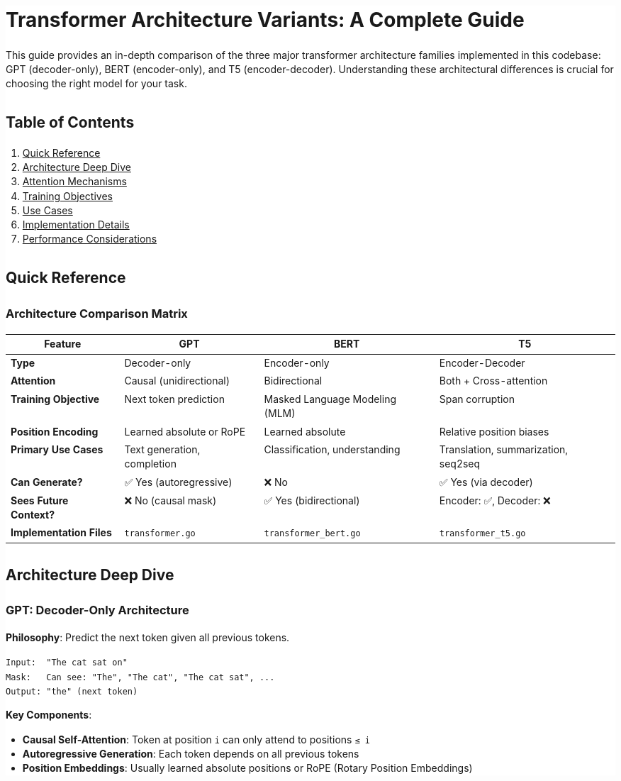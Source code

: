 # Transformer Architecture Variants: A Complete Guide

This guide provides an in-depth comparison of the three major transformer architecture families implemented in this codebase: GPT (decoder-only), BERT (encoder-only), and T5 (encoder-decoder). Understanding these architectural differences is crucial for choosing the right model for your task.

## Table of Contents

1. [Quick Reference](#quick-reference)
2. [Architecture Deep Dive](#architecture-deep-dive)
3. [Attention Mechanisms](#attention-mechanisms)
4. [Training Objectives](#training-objectives)
5. [Use Cases](#use-cases)
6. [Implementation Details](#implementation-details)
7. [Performance Considerations](#performance-considerations)

## Quick Reference

### Architecture Comparison Matrix

| Feature | GPT | BERT | T5 |
|---------|-----|------|-----|
| **Type** | Decoder-only | Encoder-only | Encoder-Decoder |
| **Attention** | Causal (unidirectional) | Bidirectional | Both + Cross-attention |
| **Training Objective** | Next token prediction | Masked Language Modeling (MLM) | Span corruption |
| **Position Encoding** | Learned absolute or RoPE | Learned absolute | Relative position biases |
| **Primary Use Cases** | Text generation, completion | Classification, understanding | Translation, summarization, seq2seq |
| **Can Generate?** | ✅ Yes (autoregressive) | ❌ No | ✅ Yes (via decoder) |
| **Sees Future Context?** | ❌ No (causal mask) | ✅ Yes (bidirectional) | Encoder: ✅, Decoder: ❌ |
| **Implementation Files** | `transformer.go` | `transformer_bert.go` | `transformer_t5.go` |

## Architecture Deep Dive

### GPT: Decoder-Only Architecture

**Philosophy**: Predict the next token given all previous tokens.

```
Input:  "The cat sat on"
Mask:   Can see: "The", "The cat", "The cat sat", ...
Output: "the" (next token)
```

**Key Components**:
- **Causal Self-Attention**: Token at position `i` can only attend to positions `≤ i`
- **Autoregressive Generation**: Each token depends on all previous tokens
- **Position Embeddings**: Usually learned absolute positions or RoPE (Rotary Position Embeddings)

